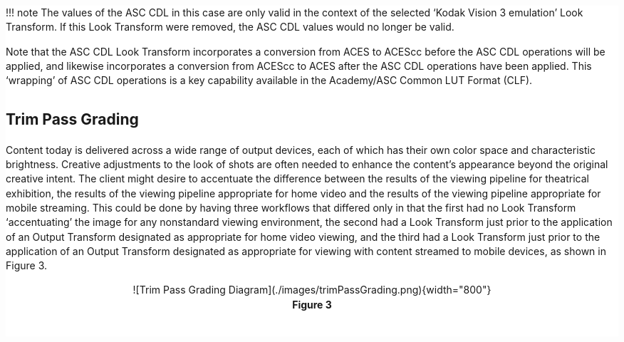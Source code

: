 !!! note
	The values of the ASC CDL in this case are only valid in the context of the selected ‘Kodak Vision 3 emulation’ Look Transform. If this Look Transform were removed, the ASC CDL values would no longer be valid.

Note that the ASC CDL Look Transform incorporates a conversion from ACES to ACEScc before the ASC CDL operations will be applied, and likewise incorporates a conversion from ACEScc to ACES after the ASC CDL operations have been applied. This ‘wrapping’ of ASC CDL operations is a key capability available in the Academy/ASC Common LUT Format (CLF).



Trim Pass Grading
-----------------

Content today is delivered across a wide range of output devices, each of which has their own color space and characteristic brightness. Creative adjustments to the look of shots are often needed to enhance the content’s appearance beyond the original creative intent. The client might desire to accentuate the difference between the results of the viewing pipeline for theatrical exhibition, the results of the viewing pipeline appropriate for home video and the results of the viewing pipeline appropriate for mobile streaming. This could be done by having three workflows that differed only in that the first had no Look Transform ‘accentuating’ the image for any nonstandard viewing environment, the second had a Look Transform just prior to the application of an Output Transform designated as appropriate for home video viewing, and the third had a Look Transform just prior to the application of an Output Transform designated as appropriate for viewing with content streamed to mobile devices, as shown in Figure 3.

<a name="fig-3"></a>
<figure align="center" markdown>
  ![Trim Pass Grading Diagram](./images/trimPassGrading.png){width="800"}
  <figcaption><b>Figure 3</b> </figcaption>
</figure><br>
